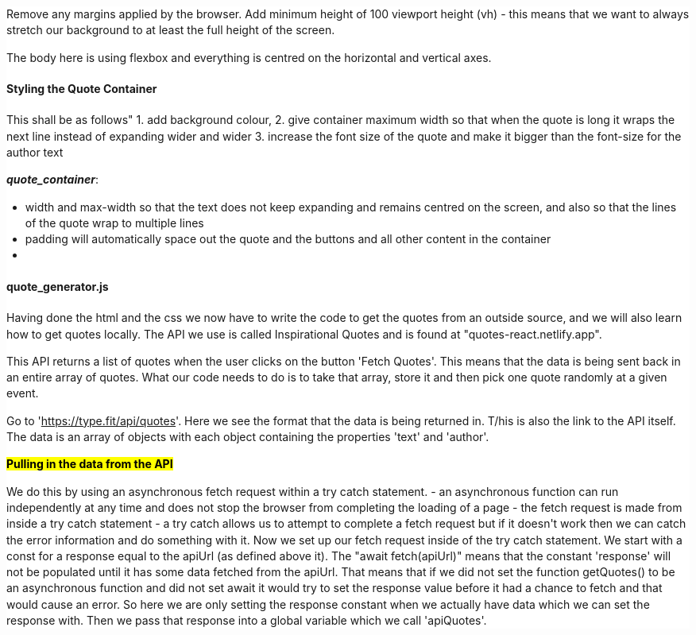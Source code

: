 Remove any margins applied by the browser.
Add minimum height of 100 viewport height (vh) - this means that we want to always stretch our background to at least the full height of the screen. 

The body here is using flexbox and everything is centred on the horizontal and vertical axes.

#### Styling the Quote Container ####
This shall be as follows"
	1. add background colour,
	2. give container maximum width so that when the quote is long it wraps the next line instead of expanding wider and wider
	3. increase the font size of the quote and make it bigger than the font-size for the author text

***quote_container***: 
- width and max-width so that the text does not keep expanding and remains centred on the screen, and also so that the lines of the quote wrap to multiple lines
- padding will automatically space out the quote and the buttons and all other content in the container
- 





#### quote_generator.js ####
Having done the html and the css we now have to write the code to get the quotes from an outside source, and we will also learn how to get quotes locally.
The API we use is called Inspirational Quotes and is found at  "quotes-react.netlify.app".

This API returns a list of quotes when the user clicks on the button 'Fetch Quotes'.
This means that the data is being sent back in an entire array of quotes. What our code needs to do is to take that array, store it and then pick one quote randomly at a given event. 

Go to 'https://type.fit/api/quotes'. Here we see the format that the data is being returned in. T/his is also the link to the API itself. 
The data is an array of objects with each object containing the properties 'text' and 'author'.



<mark>**Pulling in the data from the API**</mark>

We do this by using an asynchronous fetch request within a try catch statement. 
	- an asynchronous function can run independently at any time and does not stop the browser from completing the loading of a page
	- the fetch request is made from inside a try catch statement
	- a try catch allows us to attempt to complete a fetch request but if it doesn't work then we can catch the error information and do something with it. 
Now we set up our fetch request inside of the try catch statement.
We start with a const for a response equal to the apiUrl (as defined above it). 
The "await fetch(apiUrl)" means that the constant 'response' will not be populated until it has some data fetched from the apiUrl. That means that if we did not set the function getQuotes() to be an asynchronous function and did not set await it would try to set the response value before it had a chance to fetch and that would cause an error.
So here we are only setting the response constant when we actually have data which we can set the response with. 
Then we pass that response into a global variable which we call 'apiQuotes'.
